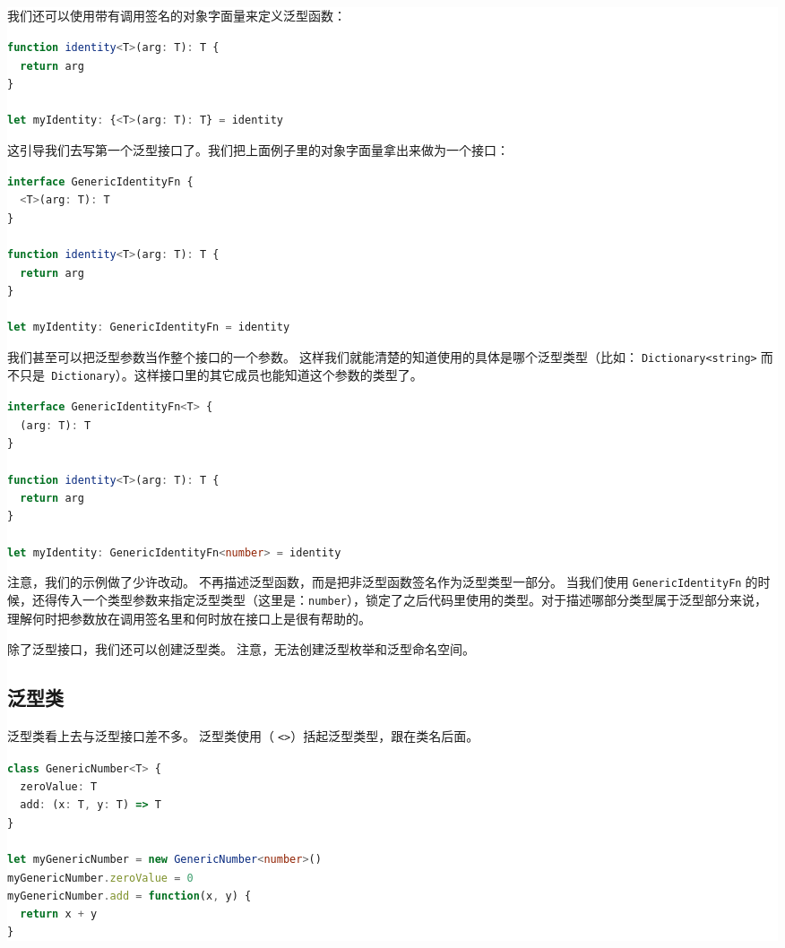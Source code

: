 我们还可以使用带有调用签名的对象字面量来定义泛型函数：

```typescript
function identity<T>(arg: T): T {
  return arg
}

let myIdentity: {<T>(arg: T): T} = identity
```

这引导我们去写第一个泛型接口了。我们把上面例子里的对象字面量拿出来做为一个接口：

```typescript
interface GenericIdentityFn {
  <T>(arg: T): T
}

function identity<T>(arg: T): T {
  return arg
}

let myIdentity: GenericIdentityFn = identity
```

我们甚至可以把泛型参数当作整个接口的一个参数。 这样我们就能清楚的知道使用的具体是哪个泛型类型（比如： `Dictionary<string>` 而不只是` Dictionary`）。这样接口里的其它成员也能知道这个参数的类型了。


```typescript
interface GenericIdentityFn<T> {
  (arg: T): T
}

function identity<T>(arg: T): T {
  return arg
}

let myIdentity: GenericIdentityFn<number> = identity
```

注意，我们的示例做了少许改动。 不再描述泛型函数，而是把非泛型函数签名作为泛型类型一部分。 当我们使用 `GenericIdentityFn` 的时候，还得传入一个类型参数来指定泛型类型（这里是：`number`），锁定了之后代码里使用的类型。对于描述哪部分类型属于泛型部分来说，理解何时把参数放在调用签名里和何时放在接口上是很有帮助的。

除了泛型接口，我们还可以创建泛型类。 注意，无法创建泛型枚举和泛型命名空间。

## 泛型类

泛型类看上去与泛型接口差不多。 泛型类使用（ `<>`）括起泛型类型，跟在类名后面。

```typescript
class GenericNumber<T> {
  zeroValue: T
  add: (x: T, y: T) => T
}

let myGenericNumber = new GenericNumber<number>()
myGenericNumber.zeroValue = 0
myGenericNumber.add = function(x, y) {
  return x + y 
}
```
